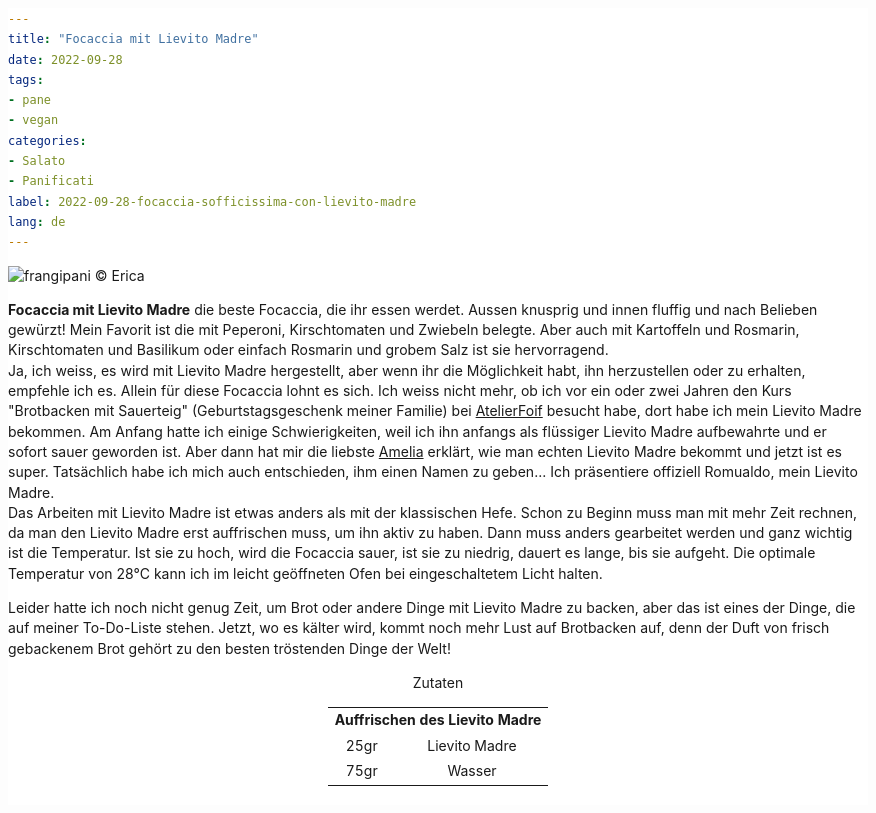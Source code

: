 ```yaml
---
title: "Focaccia mit Lievito Madre"
date: 2022-09-28
tags: 
- pane
- vegan
categories:
- Salato
- Panificati
label: 2022-09-28-focaccia-sofficissima-con-lievito-madre
lang: de 
---
```

![](../2022-09-28-focaccia-sofficissima-con-lievito-madre/header.jpeg "frangipani © Erica")

**Focaccia mit Lievito Madre** die beste Focaccia, die ihr essen werdet. Aussen knusprig und innen fluffig und nach Belieben gewürzt! Mein Favorit ist die mit Peperoni, Kirschtomaten und Zwiebeln belegte. Aber auch mit Kartoffeln und Rosmarin, Kirschtomaten und Basilikum oder einfach Rosmarin und grobem Salz ist sie hervorragend.
<br />
Ja, ich weiss, es wird mit Lievito Madre hergestellt, aber wenn ihr die Möglichkeit habt, ihn herzustellen oder zu erhalten, empfehle ich es. Allein für diese Focaccia lohnt es sich. Ich weiss nicht mehr, ob ich vor ein oder zwei Jahren den Kurs "Brotbacken mit Sauerteig" (Geburtstagsgeschenk meiner Familie) bei <a href="https://atelierfoif.ch" target="_blank">AtelierFoif</a> besucht habe, dort habe ich mein Lievito Madre bekommen. Am Anfang hatte ich einige Schwierigkeiten, weil ich ihn anfangs als flüssiger Lievito Madre aufbewahrte und er sofort sauer geworden ist. Aber dann hat mir die liebste <a href="https://deliziedamelia.ch" target="_blank">Amelia</a> erklärt, wie man echten Lievito Madre bekommt und jetzt ist es super. Tatsächlich habe ich mich auch entschieden, ihm einen Namen zu geben... Ich präsentiere offiziell Romualdo, mein Lievito Madre.
<br />
Das Arbeiten mit Lievito Madre ist etwas anders als mit der klassischen Hefe. Schon zu Beginn muss man mit mehr Zeit rechnen, da man den Lievito Madre erst auffrischen muss, um ihn aktiv zu haben. Dann muss anders gearbeitet werden und ganz wichtig ist die Temperatur. Ist sie zu hoch, wird die Focaccia sauer, ist sie zu niedrig, dauert es lange, bis sie aufgeht. Die optimale Temperatur von 28°C kann ich im leicht geöffneten Ofen bei eingeschaltetem Licht halten.

Leider hatte ich noch nicht genug Zeit, um Brot oder andere Dinge mit Lievito Madre zu backen, aber das ist eines der Dinge, die auf meiner To-Do-Liste stehen. Jetzt, wo es kälter wird, kommt noch mehr Lust auf Brotbacken auf, denn der Duft von frisch gebackenem Brot gehört zu den besten tröstenden Dinge der Welt!

<div id="wrapper" style="text-align: center">
  <div id="yourdiv" style="display: inline-block;">
    <div class="ingredients" itemscope itemtype="http://schema.org/Recipe">
      <span itemprop="name" style="display:none;">Focaccia mit Lievito Madre</span>
      <span itemprop="recipeCategory" style="display:none;">Herzhaftes</span>
      <img itemprop="image" style="display:none;" class="ignore-gallery-item" src="../2022-09-28-focaccia-sofficissima-con-lievito-madre/header.jpeg"/>
      <span itemprop="author" style="display:none;">Erica Raiano</span>
      <span itemprop="description" style="display:none;">Focaccia mit Lievito Madre die beste Focaccia, die ihr essen werdet. Aussen knusprig und innen fluffig und nach Belieben gewürzt!</span>
      <div class="ingredients-title">Zutaten</div>
      <table>
        <tbody>
          <tr>
            <td colspan="2"><b>Auffrischen des Lievito Madre</b></td>
          </tr> 
          <tr itemprop="recipeIngredient">
            <td>25gr</td>
            <td>Lievito Madre</td>
          </tr>
          <tr itemprop="recipeIngredient">
            <td>75gr</td>
            <td>Wasser</td>